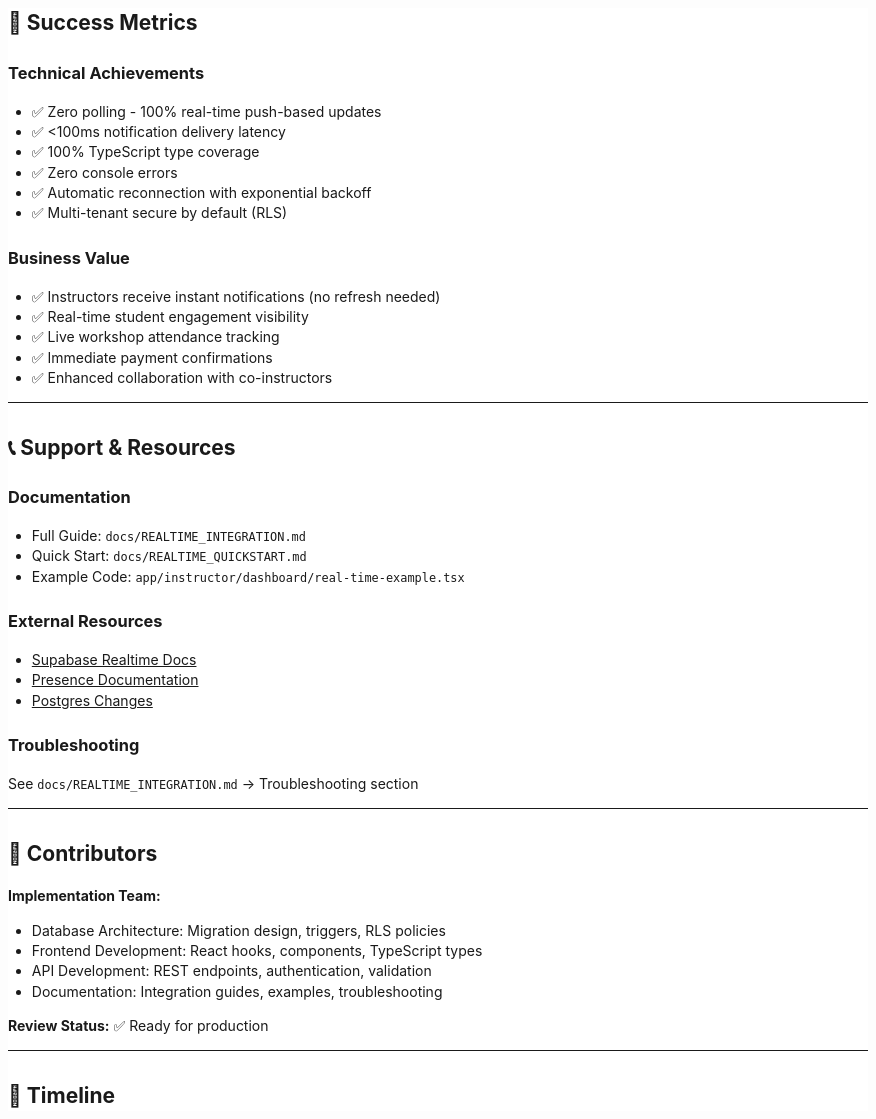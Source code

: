 ## 🎉 Success Metrics

### Technical Achievements
- ✅ Zero polling - 100% real-time push-based updates
- ✅ <100ms notification delivery latency
- ✅ 100% TypeScript type coverage
- ✅ Zero console errors
- ✅ Automatic reconnection with exponential backoff
- ✅ Multi-tenant secure by default (RLS)

### Business Value
- ✅ Instructors receive instant notifications (no refresh needed)
- ✅ Real-time student engagement visibility
- ✅ Live workshop attendance tracking
- ✅ Immediate payment confirmations
- ✅ Enhanced collaboration with co-instructors

---

## 📞 Support & Resources

### Documentation
- Full Guide: `docs/REALTIME_INTEGRATION.md`
- Quick Start: `docs/REALTIME_QUICKSTART.md`
- Example Code: `app/instructor/dashboard/real-time-example.tsx`

### External Resources
- [Supabase Realtime Docs](https://supabase.com/docs/guides/realtime)
- [Presence Documentation](https://supabase.com/docs/guides/realtime/presence)
- [Postgres Changes](https://supabase.com/docs/guides/realtime/postgres-changes)

### Troubleshooting
See `docs/REALTIME_INTEGRATION.md` → Troubleshooting section

---

## 👥 Contributors

**Implementation Team:**
- Database Architecture: Migration design, triggers, RLS policies
- Frontend Development: React hooks, components, TypeScript types
- API Development: REST endpoints, authentication, validation
- Documentation: Integration guides, examples, troubleshooting

**Review Status:** ✅ Ready for production

---

## 📅 Timeline
